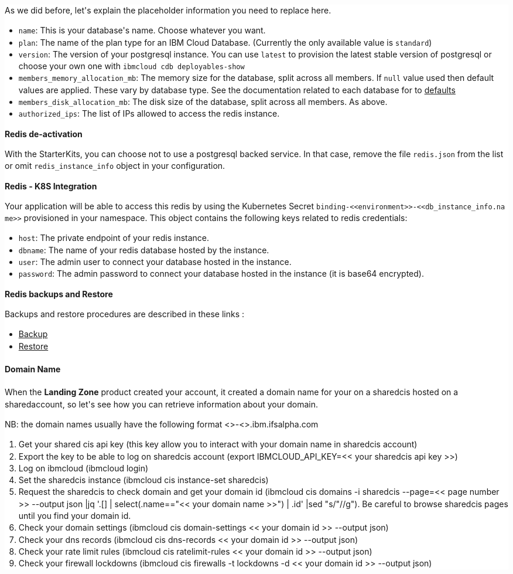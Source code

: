 As we did before, let's explain the placeholder information you need to replace here.

- `name`: This is your database's name. Choose whatever you want.
- `plan`: The name of the plan type for an IBM Cloud Database. (Currently the only available value is `standard`)
- `version`: The version of your postgresql instance. You can use `latest` to provision the latest stable version of postgresql or choose your own one with `ibmcloud cdb deployables-show`
- `members_memory_allocation_mb`: The memory size for the database, split across all members. If `null` value used then default values are applied. These vary by database type. See the documentation related to each database for to [defaults](https://cloud.ibm.com/docs/services/databases-for-postgresql/howto-provisioning.html#list-of-additional-parameters)
- `members_disk_allocation_mb`: The disk size of the database, split across all members. As above.
- `authorized_ips`: The list of IPs allowed to access the redis instance.

**Redis de-activation**

With the StarterKits, you can choose not to use a postgresql backed service. In that case, remove the file `redis.json` from the list or omit `redis_instance_info` object in your configuration.

**Redis - K8S Integration**

Your application will be able to access this redis by using the Kubernetes Secret `binding-<<environment>>-<<db_instance_info.name>>` provisioned in your namespace. This object contains the following keys related to redis credentials:

- `host`: The private endpoint of your redis instance.
- `dbname`: The name of your redis database hosted by the instance.
- `user`: The admin user to connect your database hosted in the instance.
- `password`: The admin password to connect your database hosted in the instance (it is base64 encrypted).

**Redis backups and Restore**

Backups and restore procedures are described in these links :

- [Backup](https://github.com/ifs-alpha/bivwak-ibm-redis-module/blob/master/README.md#backups)
- [Restore](https://github.com/ifs-alpha/bivwak-ibm-redis-module/blob/master/README.md#restore)

#### Domain Name

When the **Landing Zone** product created your account, it created a domain name for your on a sharedcis hosted on a sharedaccount, so let's see how you can retrieve information about your domain.

NB: the domain names usually have the following format <<project>>-<<environment>>.ibm.ifsalpha.com

1. Get your shared cis api key (this key allow you to interact with your domain name in sharedcis account)
2. Export the key to be able to log on sharedcis account (export IBMCLOUD_API_KEY=<< your sharedcis api key >>)
3. Log on ibmcloud (ibmcloud login)
4. Set the sharedcis instance (ibmcloud cis instance-set sharedcis)
5. Request the sharedcis to check domain and get your domain id (ibmcloud cis domains -i sharedcis --page=<< page number >> --output json |jq '.[] | select(.name=="<< your domain name >>") | .id' |sed "s/\"//g"). Be careful to browse sharedcis pages until you find your domain id.
6. Check your domain settings (ibmcloud cis domain-settings << your domain id >> --output json)
7. Check your dns records (ibmcloud cis dns-records << your domain id >> --output json)
8. Check your rate limit rules (ibmcloud cis ratelimit-rules << your domain id >> --output json)
9. Check your firewall lockdowns (ibmcloud cis firewalls -t lockdowns -d << your domain id >> --output json)
